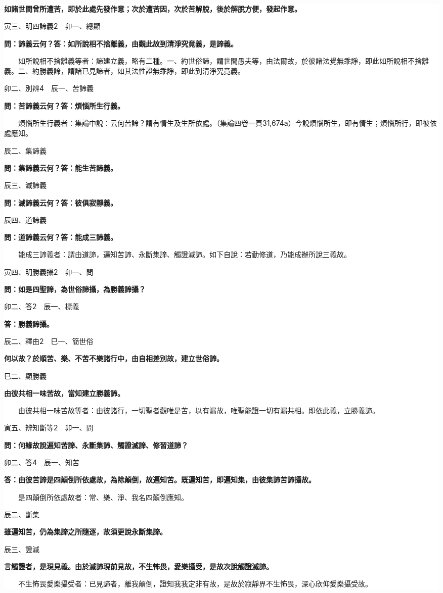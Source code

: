 **如諸世間曾所遭苦，即於此處先發作意；次於遭苦因，次於苦解脫，後於解脫方便，發起作意。**

寅三、明四諦義2　卯一、總顯

**問：諦義云何？答：如所說相不捨離義，由觀此故到清淨究竟義，是諦義。**

　　如所說相不捨離義等者：諦建立義，略有二種。一、約世俗諦，謂世間愚夫等，由法爾故，於彼諸法覺無乖諍，即此如所說相不捨離義。二、約勝義諦，謂諸已見諦者，如其法性證無乖諍，即此到清淨究竟義。

卯二、別辨4　辰一、苦諦義

**問：苦諦義云何？答：煩惱所生行義。**

　　煩惱所生行義者：集論中說：云何苦諦？謂有情生及生所依處。（集論四卷一頁31,674a）今說煩惱所生，即有情生；煩惱所行，即彼依處應知。

辰二、集諦義

**問：集諦義云何？答：能生苦諦義。**

辰三、滅諦義

**問：滅諦義云何？答：彼俱寂靜義。**

辰四、道諦義

**問：道諦義云何？答：能成三諦義。**

　　能成三諦義者：謂由道諦，遍知苦諦、永斷集諦、觸證滅諦。如下自說：若勤修道，乃能成辦所說三義故。

寅四、明勝義攝2　卯一、問

**問：如是四聖諦，為世俗諦攝，為勝義諦攝？**

卯二、答2　辰一、標義

**答：勝義諦攝。**

辰二、釋由2　巳一、簡世俗

**何以故？於順苦、樂、不苦不樂諸行中，由自相差別故，建立世俗諦。**

巳二、顯勝義

**由彼共相一味苦故，當知建立勝義諦。**

　　由彼共相一味苦故等者：由彼諸行，一切聖者觀唯是苦，以有漏故，唯聖能證一切有漏共相。即依此義，立勝義諦。

寅五、辨知斷等2　卯一、問

**問：何緣故說遍知苦諦、永斷集諦、觸證滅諦、修習道諦？**

卯二、答4　辰一、知苦

**答：由彼苦諦是四顛倒所依處故，為除顛倒，故遍知苦。既遍知苦，即遍知集，由彼集諦苦諦攝故。**

　　是四顛倒所依處故者：常、樂、淨、我名四顛倒應知。

辰二、斷集

**雖遍知苦，仍為集諦之所隨逐，故須更說永斷集諦。**

辰三、證滅

**言觸證者，是現見義。由於滅諦現前見故，不生怖畏，愛樂攝受，是故次說觸證滅諦。**

　　不生怖畏愛樂攝受者：已見諦者，離我顛倒，證知我我定非有故，是故於寂靜界不生怖畏，深心欣仰愛樂攝受故。
